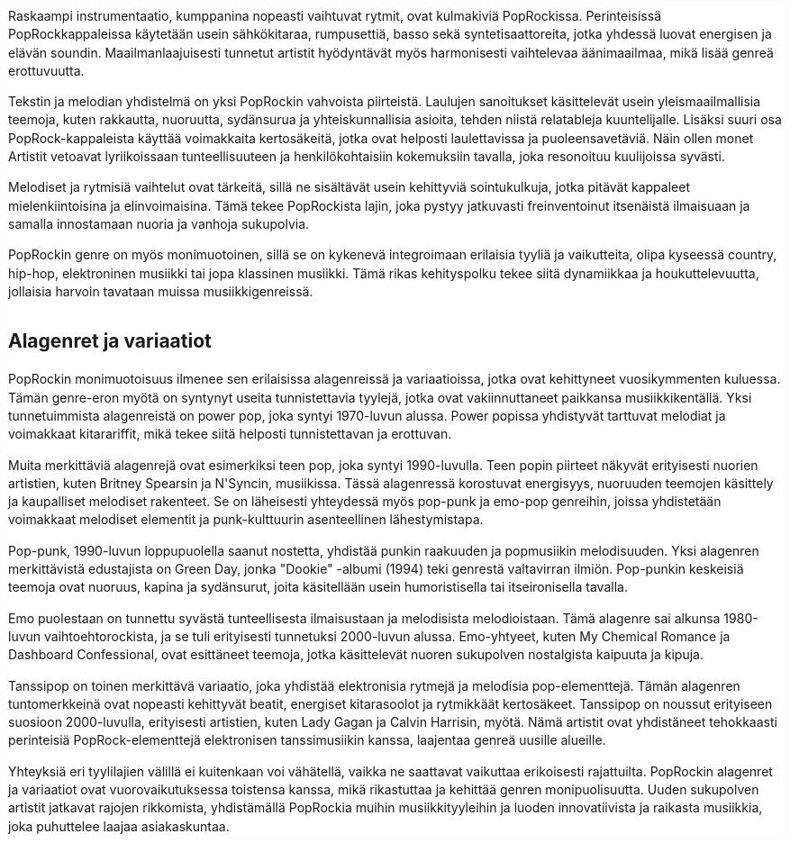 Raskaampi instrumentaatio, kumppanina nopeasti vaihtuvat rytmit, ovat kulmakiviä PopRockissa. Perinteisissä PopRockkappaleissa käytetään usein sähkökitaraa, rumpusettiä, basso sekä syntetisaattoreita, jotka yhdessä luovat energisen ja elävän soundin. Maailmanlaajuisesti tunnetut artistit hyödyntävät myös harmonisesti vaihtelevaa äänimaailmaa, mikä lisää genreä erottuvuutta. 

Tekstin ja melodian yhdistelmä on yksi PopRockin vahvoista piirteistä. Laulujen sanoitukset käsittelevät usein yleismaailmallisia teemoja, kuten rakkautta, nuoruutta, sydänsurua ja yhteiskunnallisia asioita, tehden niistä relatableja kuuntelijalle. Lisäksi suuri osa PopRock-kappaleista käyttää voimakkaita kertosäkeitä, jotka ovat helposti laulettavissa ja puoleensavetäviä. Näin ollen monet Artistit vetoavat lyriikoissaan tunteellisuuteen ja henkilökohtaisiin kokemuksiin tavalla, joka resonoituu kuulijoissa syvästi.

Melodiset ja rytmisiä vaihtelut ovat tärkeitä, sillä ne sisältävät usein kehittyviä sointukulkuja, jotka pitävät kappaleet mielenkiintoisina ja elinvoimaisina. Tämä tekee PopRockista lajin, joka pystyy jatkuvasti freinventoinut itsenäistä ilmaisuaan ja samalla innostamaan nuoria ja vanhoja sukupolvia. 

PopRockin genre on myös monimuotoinen, sillä se on kykenevä integroimaan erilaisia tyyliä ja vaikutteita, olipa kyseessä country, hip-hop, elektroninen musiikki tai jopa klassinen musiikki. Tämä rikas kehityspolku tekee siitä dynamiikkaa ja houkuttelevuutta, jollaisia harvoin tavataan muissa musiikkigenreissä.


## Alagenret ja variaatiot


PopRockin monimuotoisuus ilmenee sen erilaisissa alagenreissä ja variaatioissa, jotka ovat kehittyneet vuosikymmenten kuluessa. Tämän genre-eron myötä on syntynyt useita tunnistettavia tyylejä, jotka ovat vakiinnuttaneet paikkansa musiikkikentällä. Yksi tunnetuimmista alagenreistä on power pop, joka syntyi 1970-luvun alussa. Power popissa yhdistyvät tarttuvat melodiat ja voimakkaat kitarariffit, mikä tekee siitä helposti tunnistettavan ja erottuvan.

Muita merkittäviä alagenrejä ovat esimerkiksi teen pop, joka syntyi 1990-luvulla. Teen popin piirteet näkyvät erityisesti nuorien artistien, kuten Britney Spearsin ja N'Syncin, musiikissa. Tässä alagenressä korostuvat energisyys, nuoruuden teemojen käsittely ja kaupalliset melodiset rakenteet. Se on läheisesti yhteydessä myös pop-punk ja emo-pop genreihin, joissa yhdistetään voimakkaat melodiset elementit ja punk-kulttuurin asenteellinen lähestymistapa.

Pop-punk, 1990-luvun loppupuolella saanut nostetta, yhdistää punkin raakuuden ja popmusiikin melodisuuden. Yksi alagenren merkittävistä edustajista on Green Day, jonka "Dookie" -albumi (1994) teki genrestä valtavirran ilmiön. Pop-punkin keskeisiä teemoja ovat nuoruus, kapina ja sydänsurut, joita käsitellään usein humoristisella tai itseironisella tavalla.

Emo puolestaan on tunnettu syvästä tunteellisesta ilmaisustaan ja melodisista melodioistaan. Tämä alagenre sai alkunsa 1980-luvun vaihtoehtorockista, ja se tuli erityisesti tunnetuksi 2000-luvun alussa. Emo-yhtyeet, kuten My Chemical Romance ja Dashboard Confessional, ovat esittäneet teemoja, jotka käsittelevät nuoren sukupolven nostalgista kaipuuta ja kipuja. 

Tanssipop on toinen merkittävä variaatio, joka yhdistää elektronisia rytmejä ja melodisia pop-elementtejä. Tämän alagenren tuntomerkkeinä ovat nopeasti kehittyvät beatit, energiset kitarasoolot ja rytmikkäät kertosäkeet. Tanssipop on noussut erityiseen suosioon 2000-luvulla, erityisesti artistien, kuten Lady Gagan ja Calvin Harrisin, myötä. Nämä artistit ovat yhdistäneet tehokkaasti perinteisiä PopRock-elementtejä elektronisen tanssimusiikin kanssa, laajentaa genreä uusille alueille.

Yhteyksiä eri tyylilajien välillä ei kuitenkaan voi vähätellä, vaikka ne saattavat vaikuttaa erikoisesti rajattuilta. PopRockin alagenret ja variaatiot ovat vuorovaikutuksessa toistensa kanssa, mikä rikastuttaa ja kehittää genren monipuolisuutta. Uuden sukupolven artistit jatkavat rajojen rikkomista, yhdistämällä PopRockia muihin musiikkityyleihin ja luoden innovatiivista ja raikasta musiikkia, joka puhuttelee laajaa asiakaskuntaa.
